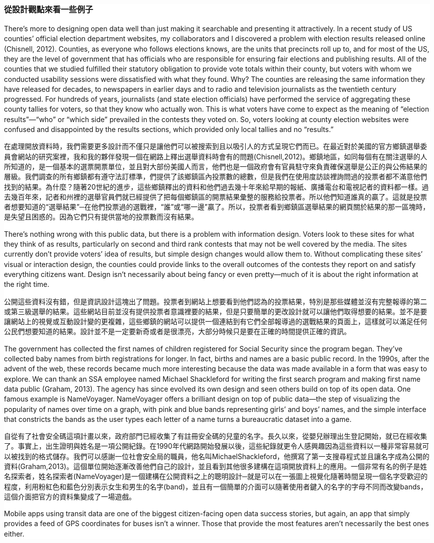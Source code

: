 ### 從設計觀點來看一些例子

There’s more to designing open data well than just making it searchable and presenting it attractively. In a recent study of US counties’ official election department websites, my collaborators and I discovered a problem with election results released online (Chisnell, 2012). Counties, as everyone who follows elections knows, are the units that precincts roll up to, and for most of the US, they are the level of government that has officials who are responsible for ensuring fair elections and publishing results. All of the counties that we studied fulfilled their statutory obligation to provide vote totals within their county, but voters with whom we conducted usability sessions were dissatisfied with what they found. Why? The counties are releasing the same information they have released for decades, to newspapers in earlier days and to radio and television journalists as the twentieth century progressed. For hundreds of years, journalists (and state election officials) have performed the service of aggregating these county tallies for voters, so that they know who actually won. This is what voters have come to expect as the meaning of “election results”—“who” or “which side” prevailed in the contests they voted on. So, voters looking at county election websites were confused and disappointed by the results sections, which provided only local tallies and no “results.”

在處理開放資料時，我們需要更多設計而不僅只是讓他們可以被搜索到且以吸引人的方式呈現它們而已。在最近對於美國的官方鄉鎮選舉委員會網站的研究案裡，我和我的夥伴發現一個在網路上釋出選舉資料時會有的問題(Chisnell,2012)。鄉鎮地區，如同每個有在關注選舉的人所知道的，是一個基本的選票開票單位，並且對大部份美國人而言，他們也是一個政府會有官員駐守來負責確保選舉是公正的與公佈結果的層級。我們調查的所有鄉鎮都有遵守法訂標準，們提供了該鄉鎮區內投票數的總數，但是我們在使用度訪談裡詢問過的投票者都不滿意他們找到的結果。為什麼？隨著20世紀的進步，這些鄉鎮釋出的資料和他們過去幾十年來給早期的報紙、廣播電台和電視記者的資料都一樣。過去幾百年來，記者和州裡的選舉官員們就已經提供了把每個鄉鎮區的開票結果彙整的服務給投票者。所以他們知道誰真的贏了。這就是投票者想要知道的“選舉結果”─在他們投票過的選戰裡，“誰”或“哪一邊”贏了。所以，投票者看到鄉鎮區選舉結果的網頁關於結果的那一區塊時，是失望且困惑的。因為它們只有提供當地的投票數而沒有結果。

There’s nothing wrong with this public data, but there is a problem with information design. Voters look to these sites for what they think of as results, particularly on second and third rank contests that may not be well covered by the media. The sites currently don’t provide voters’ idea of results, but simple design changes would allow them to. Without complicating these sites’ visual or interaction design, the counties could provide links to the overall outcomes of the contests they report on and satisfy everything citizens want. Design isn’t necessarily about being fancy or even pretty—much of it is about the right information at the right time.

公開這些資料沒有錯，但是資訊設計這塊出了問題。投票者到網站上想要看到他們認為的投票結果，特別是那些媒體並沒有完整報導的第二或第三級選舉的結果。這些網站目前並沒有提供投票者意識裡要的結果，但是只要簡單的更改設計就可以讓他們取得想要的結果。並不是要讓網站上的視覺或互動設計變的更複雜，這些鄉鎮的網站可以提供一個連結到有它們全部報導過的選戰結果的頁面上，這樣就可以滿足任何公民們想要知道的結果。設計並不是一定要新奇或者是很漂亮，大部分時候只是要在正確的時間提供正確的資訊。

The government has collected the first names of children registered for Social Security since the program began. They’ve collected baby names from birth registrations for longer. In fact, births and names are a basic public record. In the 1990s, after the advent of the web, these records became much more interesting because the data was made available in a form that was easy to explore. We can thank an SSA employee named Michael Shackleford for writing the first search program and making first name data public (Graham, 2013). The agency has since evolved its own design and seen others build on top of its open data. One famous example is NameVoyager. NameVoyager offers a brilliant design on top of public data—the step of visualizing the popularity of names over time on a graph, with pink and blue bands representing girls’ and boys’ names, and the simple interface that constricts the bands as the user types each letter of a name turns a bureaucratic dataset into a game.

自從有了社會安全碼這項計畫以來，政府部門已經收集了有註冊安全碼的兒童的名字。長久以來，從嬰兒辦理出生登記開始，就已在經收集了。事實上，出生證明與姓名是一項公開紀錄。在1990年代網路開始發展以後，這些紀錄就更令人感興趣因為這些資料以一種非常容易就可以被找到的格式儲存。我們可以感謝一位社會安全局的職員，他名叫MichaelShackleford，他撰寫了第一支搜尋程式並且讓名字成為公開的資料(Graham,2013)。這個單位開始逐漸改善他們自己的設計，並且看到其他很多建構在這項開放資料上的應用。一個非常有名的例子是姓名探索者，姓名探索者(NameVoyager)是一個建構在公開資料之上的聰明設計─就是可以在一張圖上視覺化隨著時間呈現一個名字受歡迎的程度，利用粉紅色和藍色分別表示女生和男生的名字(band)，並且有一個簡單的介面可以隨著使用者鍵入的名字的字母不同而改變bands，這個介面把官方的資料集變成了一場遊戲。

Mobile apps using transit data are one of the biggest citizen-facing open data success stories, but again, an app that simply provides a feed of GPS coordinates for buses isn’t a winner. Those that provide the most features aren’t necessarily the best ones either.
